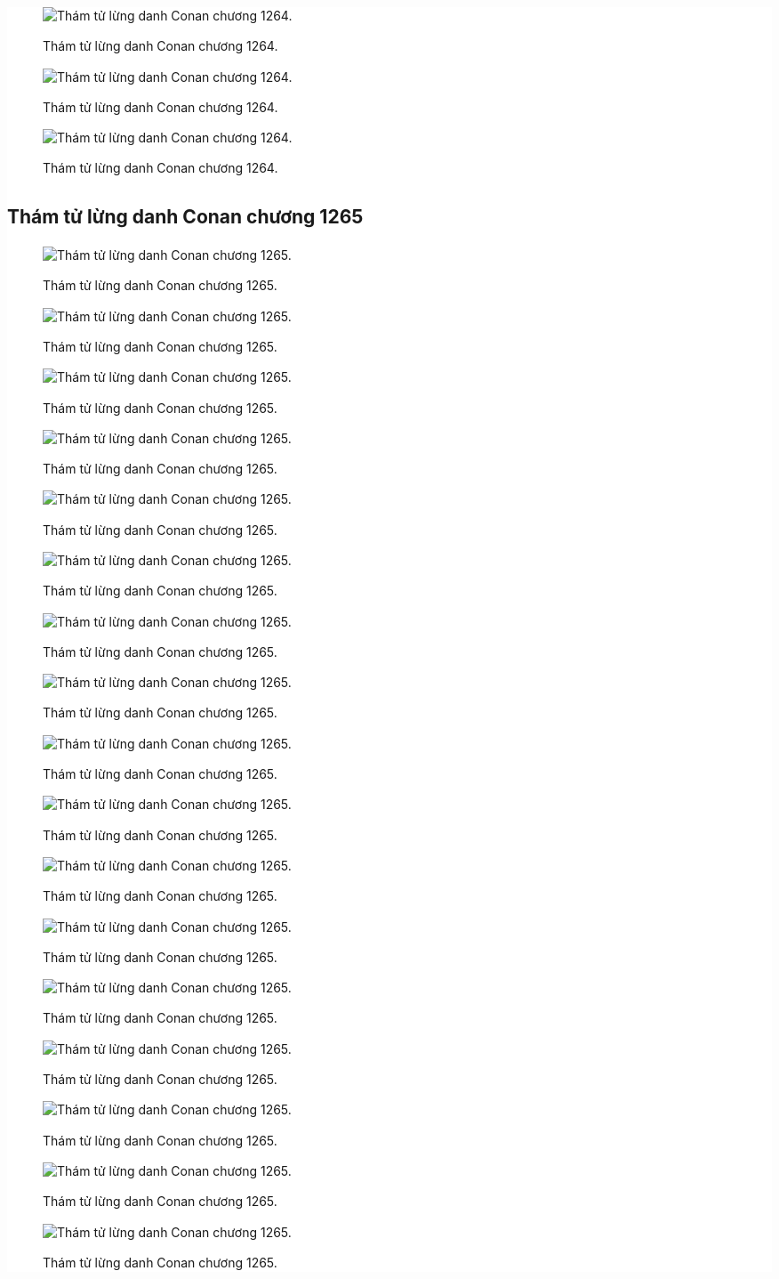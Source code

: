 <figure><img src="https://banmaixanh.vercel.app/manga/gosho-aoyama/tham-tu-lung-danh-conan/0264-16.jpg" alt="Thám tử lừng danh Conan chương 1264." title="Thám tử lừng danh Conan chương 1264." height=100% width=100%><figcaption><p>Thám tử lừng danh Conan chương 1264.</p></figcaption></figure>

<figure><img src="https://banmaixanh.vercel.app/manga/gosho-aoyama/tham-tu-lung-danh-conan/0264-17.jpg" alt="Thám tử lừng danh Conan chương 1264." title="Thám tử lừng danh Conan chương 1264." height=100% width=100%><figcaption><p>Thám tử lừng danh Conan chương 1264.</p></figcaption></figure>

<figure><img src="https://banmaixanh.vercel.app/manga/gosho-aoyama/tham-tu-lung-danh-conan/0264-18.jpg" alt="Thám tử lừng danh Conan chương 1264." title="Thám tử lừng danh Conan chương 1264." height=100% width=100%><figcaption><p>Thám tử lừng danh Conan chương 1264.</p></figcaption></figure>

## Thám tử lừng danh Conan chương 1265

<figure><img src="https://banmaixanh.vercel.app/manga/gosho-aoyama/tham-tu-lung-danh-conan/0265-01.jpg" alt="Thám tử lừng danh Conan chương 1265." title="Thám tử lừng danh Conan chương 1265." height=100% width=100%><figcaption><p>Thám tử lừng danh Conan chương 1265.</p></figcaption></figure>

<figure><img src="https://banmaixanh.vercel.app/manga/gosho-aoyama/tham-tu-lung-danh-conan/0265-02.jpg" alt="Thám tử lừng danh Conan chương 1265." title="Thám tử lừng danh Conan chương 1265." height=100% width=100%><figcaption><p>Thám tử lừng danh Conan chương 1265.</p></figcaption></figure>

<figure><img src="https://banmaixanh.vercel.app/manga/gosho-aoyama/tham-tu-lung-danh-conan/0265-03.jpg" alt="Thám tử lừng danh Conan chương 1265." title="Thám tử lừng danh Conan chương 1265." height=100% width=100%><figcaption><p>Thám tử lừng danh Conan chương 1265.</p></figcaption></figure>

<figure><img src="https://banmaixanh.vercel.app/manga/gosho-aoyama/tham-tu-lung-danh-conan/0265-04.jpg" alt="Thám tử lừng danh Conan chương 1265." title="Thám tử lừng danh Conan chương 1265." height=100% width=100%><figcaption><p>Thám tử lừng danh Conan chương 1265.</p></figcaption></figure>

<figure><img src="https://banmaixanh.vercel.app/manga/gosho-aoyama/tham-tu-lung-danh-conan/0265-05.jpg" alt="Thám tử lừng danh Conan chương 1265." title="Thám tử lừng danh Conan chương 1265." height=100% width=100%><figcaption><p>Thám tử lừng danh Conan chương 1265.</p></figcaption></figure>

<figure><img src="https://banmaixanh.vercel.app/manga/gosho-aoyama/tham-tu-lung-danh-conan/0265-06.jpg" alt="Thám tử lừng danh Conan chương 1265." title="Thám tử lừng danh Conan chương 1265." height=100% width=100%><figcaption><p>Thám tử lừng danh Conan chương 1265.</p></figcaption></figure>

<figure><img src="https://banmaixanh.vercel.app/manga/gosho-aoyama/tham-tu-lung-danh-conan/0265-07.jpg" alt="Thám tử lừng danh Conan chương 1265." title="Thám tử lừng danh Conan chương 1265." height=100% width=100%><figcaption><p>Thám tử lừng danh Conan chương 1265.</p></figcaption></figure>

<figure><img src="https://banmaixanh.vercel.app/manga/gosho-aoyama/tham-tu-lung-danh-conan/0265-08.jpg" alt="Thám tử lừng danh Conan chương 1265." title="Thám tử lừng danh Conan chương 1265." height=100% width=100%><figcaption><p>Thám tử lừng danh Conan chương 1265.</p></figcaption></figure>

<figure><img src="https://banmaixanh.vercel.app/manga/gosho-aoyama/tham-tu-lung-danh-conan/0265-09.jpg" alt="Thám tử lừng danh Conan chương 1265." title="Thám tử lừng danh Conan chương 1265." height=100% width=100%><figcaption><p>Thám tử lừng danh Conan chương 1265.</p></figcaption></figure>

<figure><img src="https://banmaixanh.vercel.app/manga/gosho-aoyama/tham-tu-lung-danh-conan/0265-10.jpg" alt="Thám tử lừng danh Conan chương 1265." title="Thám tử lừng danh Conan chương 1265." height=100% width=100%><figcaption><p>Thám tử lừng danh Conan chương 1265.</p></figcaption></figure>

<figure><img src="https://banmaixanh.vercel.app/manga/gosho-aoyama/tham-tu-lung-danh-conan/0265-11.jpg" alt="Thám tử lừng danh Conan chương 1265." title="Thám tử lừng danh Conan chương 1265." height=100% width=100%><figcaption><p>Thám tử lừng danh Conan chương 1265.</p></figcaption></figure>

<figure><img src="https://banmaixanh.vercel.app/manga/gosho-aoyama/tham-tu-lung-danh-conan/0265-12.jpg" alt="Thám tử lừng danh Conan chương 1265." title="Thám tử lừng danh Conan chương 1265." height=100% width=100%><figcaption><p>Thám tử lừng danh Conan chương 1265.</p></figcaption></figure>

<figure><img src="https://banmaixanh.vercel.app/manga/gosho-aoyama/tham-tu-lung-danh-conan/0265-13.jpg" alt="Thám tử lừng danh Conan chương 1265." title="Thám tử lừng danh Conan chương 1265." height=100% width=100%><figcaption><p>Thám tử lừng danh Conan chương 1265.</p></figcaption></figure>

<figure><img src="https://banmaixanh.vercel.app/manga/gosho-aoyama/tham-tu-lung-danh-conan/0265-14.jpg" alt="Thám tử lừng danh Conan chương 1265." title="Thám tử lừng danh Conan chương 1265." height=100% width=100%><figcaption><p>Thám tử lừng danh Conan chương 1265.</p></figcaption></figure>

<figure><img src="https://banmaixanh.vercel.app/manga/gosho-aoyama/tham-tu-lung-danh-conan/0265-15.jpg" alt="Thám tử lừng danh Conan chương 1265." title="Thám tử lừng danh Conan chương 1265." height=100% width=100%><figcaption><p>Thám tử lừng danh Conan chương 1265.</p></figcaption></figure>

<figure><img src="https://banmaixanh.vercel.app/manga/gosho-aoyama/tham-tu-lung-danh-conan/0265-16.jpg" alt="Thám tử lừng danh Conan chương 1265." title="Thám tử lừng danh Conan chương 1265." height=100% width=100%><figcaption><p>Thám tử lừng danh Conan chương 1265.</p></figcaption></figure>

<figure><img src="https://banmaixanh.vercel.app/manga/gosho-aoyama/tham-tu-lung-danh-conan/0265-17.jpg" alt="Thám tử lừng danh Conan chương 1265." title="Thám tử lừng danh Conan chương 1265." height=100% width=100%><figcaption><p>Thám tử lừng danh Conan chương 1265.</p></figcaption></figure>
